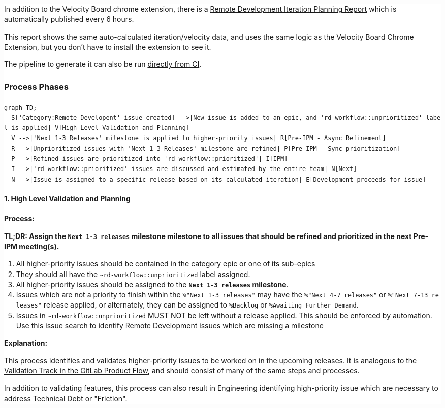 In addition to the Velocity Board chrome extension, there is a [Remote Development Iteration Planning Report](https://gitlab-org.gitlab.io/remote-development/remote-development-team-automation/remote-development-iteration-planning-report-latest.html) which is automatically published every 6 hours.

This report shows the same auto-calculated iteration/velocity data, and uses the same logic as the Velocity Board Chrome Extension, but you don’t have to install the extension to see it.

The pipeline to generate it can also be run [directly from CI](https://gitlab.com/gitlab-org/remote-development/remote-development-team-automation/-/pipelines).

### Process Phases

```mermaid
graph TD;
  S['Category:Remote Developent' issue created] -->|New issue is added to an epic, and 'rd-workflow::unprioritized' label is applied| V[High Level Validation and Planning]
  V -->|'Next 1-3 Releases' milestone is applied to higher-priority issues| R[Pre-IPM - Async Refinement]
  R -->|Unprioritized issues with 'Next 1-3 Releases' milestone are refined| P[Pre-IPM - Sync prioritization]
  P -->|Refined issues are prioritized into 'rd-workflow::prioritized'| I[IPM]
  I -->|'rd-workflow::prioritized' issues are discussed and estimated by the entire team| N[Next]
  N -->|Issue is assigned to a specific release based on its calculated iteration| E[Development proceeds for issue]
```

#### 1. High Level Validation and Planning

**Process:**

**TL;DR: Assign the [`Next 1-3 releases` milestone](https://gitlab.com/groups/gitlab-org/-/milestones/48#tab-issues) milestone to all issues that should be refined and prioritized in the next Pre-IPM meeting(s).**

1. All higher-priority issues should be [contained in the category epic or one of its sub-epics](https://gitlab.com/groups/gitlab-org/-/epics/7419)
1. They should all have the `~rd-workflow::unprioritized` label assigned.
1. All higher-priority issues should be assigned to the **[`Next 1-3 releases` milestone](https://gitlab.com/groups/gitlab-org/-/milestones/48#tab-issues)**.
1. Issues which are not a priority to finish within the `%"Next 1-3 releases"` may have the `%"Next 4-7 releases"` or `%"Next 7-13 releases"` release applied, or alternately, they can be assigned to `%Backlog` or `%Awaiting Further Demand`.
1. Issues in `~rd-workflow::unprioritized` MUST NOT be left without a release applied. This should be enforced by automation. Use [this issue search to identify Remote Development issues which are missing a milestone](https://gitlab.com/groups/gitlab-org/-/issues/?sort=created_asc&state=opened&label_name%5B%5D=Category%3ARemote%20Development&milestone_title=None&first_page_size=100)

**Explanation:**

This process identifies and validates higher-priority issues to be worked on in the upcoming releases. It is analogous to the [Validation Track in the GitLab Product Flow](/handbook/product-development-flow/#validation-track), and should consist of many of the same steps and processes.

In addition to validating features, this process can also result in Engineering identifying high-priority issue which are necessary to [address Technical Debt or "Friction"](https://www.mechanical-orchard.com/post/friction-over-debt?utm_campaign=Boost_friction_debt).


[hb-create]: /handbook/engineering/development/dev/create/
[hb-dev]: /handbook/engineering/development/dev/
[hb-categories]: https://about.gitlab.com/direction/create/#categories-in-create
[paid-time-off]: /handbook/paid-time-off/#paid-time-off
[product-development-flow]: /handbook/product-development-flow/
[workflow-labels]: https://docs.gitlab.com/ee/development/contributing/issue_workflow.html#labels
[gdoc]: https://docs.google.com/document/d/1b-dgL0ElBf_I3pbBUFISTYBG9VN02F1b3TERkAJwJ20/edit#
[slack]: https://gitlab.slack.com/archives/CJS40SLJE
[youtube]: https://www.youtube.com/playlist?list=PL05JrBw4t0KrRQhnSYRNh1s1mEUypx67-
[cheatsheet]: /handbook/engineering/development/dev/create/ide/developer-cheatsheet/
[principles]: /handbook/engineering/development/dev/create/ide/principles/
[community-contributions]: /handbook/engineering/development/dev/create/ide/community-contributions/
[community-contributions-wider-community]: /handbook/engineering/development/dev/create/ide/community-contributions/#wider-community-as-primary-audience